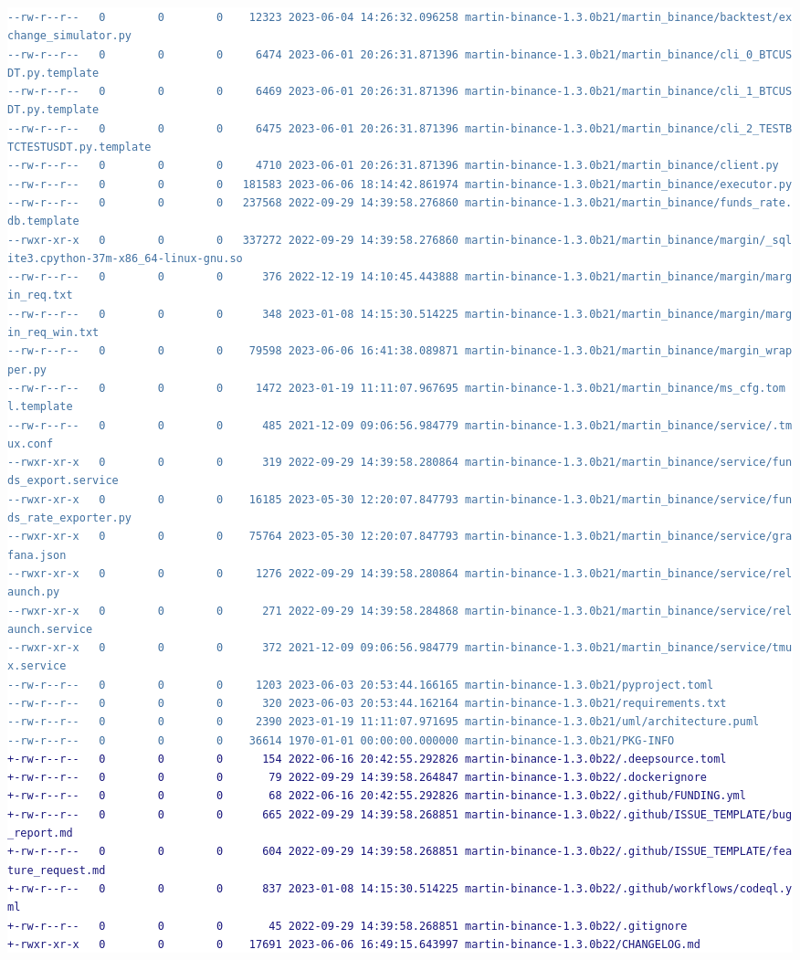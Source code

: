 ```diff
--rw-r--r--   0        0        0    12323 2023-06-04 14:26:32.096258 martin-binance-1.3.0b21/martin_binance/backtest/exchange_simulator.py
--rw-r--r--   0        0        0     6474 2023-06-01 20:26:31.871396 martin-binance-1.3.0b21/martin_binance/cli_0_BTCUSDT.py.template
--rw-r--r--   0        0        0     6469 2023-06-01 20:26:31.871396 martin-binance-1.3.0b21/martin_binance/cli_1_BTCUSDT.py.template
--rw-r--r--   0        0        0     6475 2023-06-01 20:26:31.871396 martin-binance-1.3.0b21/martin_binance/cli_2_TESTBTCTESTUSDT.py.template
--rw-r--r--   0        0        0     4710 2023-06-01 20:26:31.871396 martin-binance-1.3.0b21/martin_binance/client.py
--rw-r--r--   0        0        0   181583 2023-06-06 18:14:42.861974 martin-binance-1.3.0b21/martin_binance/executor.py
--rw-r--r--   0        0        0   237568 2022-09-29 14:39:58.276860 martin-binance-1.3.0b21/martin_binance/funds_rate.db.template
--rwxr-xr-x   0        0        0   337272 2022-09-29 14:39:58.276860 martin-binance-1.3.0b21/martin_binance/margin/_sqlite3.cpython-37m-x86_64-linux-gnu.so
--rw-r--r--   0        0        0      376 2022-12-19 14:10:45.443888 martin-binance-1.3.0b21/martin_binance/margin/margin_req.txt
--rw-r--r--   0        0        0      348 2023-01-08 14:15:30.514225 martin-binance-1.3.0b21/martin_binance/margin/margin_req_win.txt
--rw-r--r--   0        0        0    79598 2023-06-06 16:41:38.089871 martin-binance-1.3.0b21/martin_binance/margin_wrapper.py
--rw-r--r--   0        0        0     1472 2023-01-19 11:11:07.967695 martin-binance-1.3.0b21/martin_binance/ms_cfg.toml.template
--rw-r--r--   0        0        0      485 2021-12-09 09:06:56.984779 martin-binance-1.3.0b21/martin_binance/service/.tmux.conf
--rwxr-xr-x   0        0        0      319 2022-09-29 14:39:58.280864 martin-binance-1.3.0b21/martin_binance/service/funds_export.service
--rwxr-xr-x   0        0        0    16185 2023-05-30 12:20:07.847793 martin-binance-1.3.0b21/martin_binance/service/funds_rate_exporter.py
--rwxr-xr-x   0        0        0    75764 2023-05-30 12:20:07.847793 martin-binance-1.3.0b21/martin_binance/service/grafana.json
--rwxr-xr-x   0        0        0     1276 2022-09-29 14:39:58.280864 martin-binance-1.3.0b21/martin_binance/service/relaunch.py
--rwxr-xr-x   0        0        0      271 2022-09-29 14:39:58.284868 martin-binance-1.3.0b21/martin_binance/service/relaunch.service
--rwxr-xr-x   0        0        0      372 2021-12-09 09:06:56.984779 martin-binance-1.3.0b21/martin_binance/service/tmux.service
--rw-r--r--   0        0        0     1203 2023-06-03 20:53:44.166165 martin-binance-1.3.0b21/pyproject.toml
--rw-r--r--   0        0        0      320 2023-06-03 20:53:44.162164 martin-binance-1.3.0b21/requirements.txt
--rw-r--r--   0        0        0     2390 2023-01-19 11:11:07.971695 martin-binance-1.3.0b21/uml/architecture.puml
--rw-r--r--   0        0        0    36614 1970-01-01 00:00:00.000000 martin-binance-1.3.0b21/PKG-INFO
+-rw-r--r--   0        0        0      154 2022-06-16 20:42:55.292826 martin-binance-1.3.0b22/.deepsource.toml
+-rw-r--r--   0        0        0       79 2022-09-29 14:39:58.264847 martin-binance-1.3.0b22/.dockerignore
+-rw-r--r--   0        0        0       68 2022-06-16 20:42:55.292826 martin-binance-1.3.0b22/.github/FUNDING.yml
+-rw-r--r--   0        0        0      665 2022-09-29 14:39:58.268851 martin-binance-1.3.0b22/.github/ISSUE_TEMPLATE/bug_report.md
+-rw-r--r--   0        0        0      604 2022-09-29 14:39:58.268851 martin-binance-1.3.0b22/.github/ISSUE_TEMPLATE/feature_request.md
+-rw-r--r--   0        0        0      837 2023-01-08 14:15:30.514225 martin-binance-1.3.0b22/.github/workflows/codeql.yml
+-rw-r--r--   0        0        0       45 2022-09-29 14:39:58.268851 martin-binance-1.3.0b22/.gitignore
+-rwxr-xr-x   0        0        0    17691 2023-06-06 16:49:15.643997 martin-binance-1.3.0b22/CHANGELOG.md
```